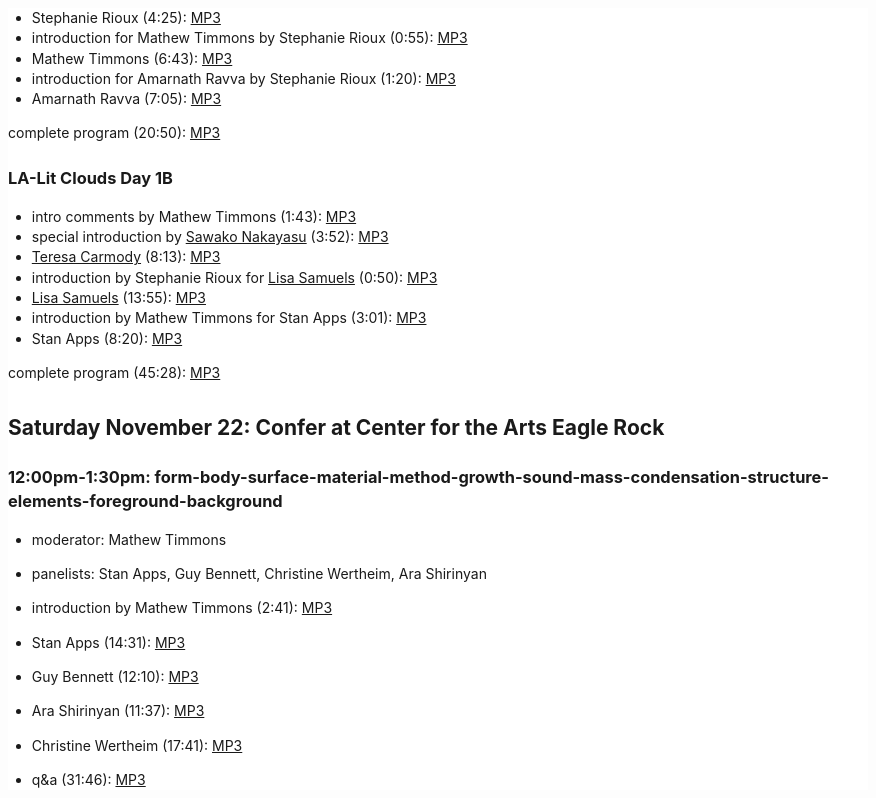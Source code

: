 -   Stephanie Rioux (4:25): [MP3](http://media.sas.upenn.edu/pennsound/groups/LA-Lit/Clouds/LA-Lit-Clouds-Day-1a_01_Stephanie-Rioux_Betalevel_11-21-08.mp3)
-   introduction for Mathew Timmons by Stephanie Rioux (0:55): [MP3](http://media.sas.upenn.edu/pennsound/groups/LA-Lit/Clouds/LA-Lit-Clouds-Day-1a_02_Mathew-Timmons-Intro_Betalevel_11-21-08.mp3)
-   Mathew Timmons (6:43): [MP3](http://media.sas.upenn.edu/pennsound/groups/LA-Lit/Clouds/LA-Lit-Clouds-Day-1a_03_Mathew-Timmons_Betalevel_11-21-08.mp3)
-   introduction for Amarnath Ravva by Stephanie Rioux (1:20): [MP3](http://media.sas.upenn.edu/pennsound/groups/LA-Lit/Clouds/LA-Lit-Clouds-Day-1a_04_Amarnath-Ravva-Intro_Betalevel_11-21-08.mp3)
-   Amarnath Ravva (7:05): [MP3](http://media.sas.upenn.edu/pennsound/groups/LA-Lit/Clouds/LA-Lit-Clouds-Day-1a_05_Amarnath-Ravva_Betalevel_11-21-08.mp3)

complete program (20:50): [MP3](http://media.sas.upenn.edu/pennsound/groups/LA-Lit/Clouds/LA-Lit-Clouds-Day-1a_Complete_Betalevel_11-21-08.mp3)

### LA-Lit Clouds Day 1B

-   intro comments by Mathew Timmons (1:43): [MP3](http://media.sas.upenn.edu/pennsound/groups/LA-Lit/Clouds/LA-Lit-Clouds-Day-1b_01_Mathew-Timmons_Intro_Betalevel_11-21-08.mp3)
-   special introduction by [Sawako Nakayasu](http://writing.upenn.edu/pennsound/x/Nakayasu.php) (3:52): [MP3](http://media.sas.upenn.edu/pennsound/groups/LA-Lit/Clouds/LA-Lit-Clouds-Day-1b_02_Sawako-Nakayasu_Special-Intro_Betalevel_11-21-08.mp3)
-   [Teresa Carmody](http://writing.upenn.edu/pennsound/x/Carmody.php) (8:13): [MP3](http://media.sas.upenn.edu/pennsound/groups/LA-Lit/Clouds/LA-Lit-Clouds-Day-1b_03_Teresa-Carmody_Betalevel_11-21-08.mp3)
-   introduction by Stephanie Rioux for [Lisa Samuels](Samuels.php) (0:50): [MP3](http://media.sas.upenn.edu/pennsound/groups/LA-Lit/Clouds/LA-Lit-Clouds-Day-1b_04_Stephanie-Rioux_Intro-Samuels_Betalevel_11-21-08.mp3)
-   [Lisa Samuels](Samuels.php) (13:55): [MP3](http://media.sas.upenn.edu/pennsound/groups/LA-Lit/Clouds/LA-Lit-Clouds-Day-1b_05_Lisa-Samuels_Betalevel_11-21-08.mp3)
-   introduction by Mathew Timmons for Stan Apps (3:01): [MP3](http://media.sas.upenn.edu/pennsound/groups/LA-Lit/Clouds/LA-Lit-Clouds-Day-1b_06_Mathew-Timmons_Intro-Apps_Betalevel_11-21-08.mp3)
-   Stan Apps (8:20): [MP3](http://media.sas.upenn.edu/pennsound/groups/LA-Lit/Clouds/LA-Lit-Clouds-Day-1b_07_Stan-Apps_Betalevel_11-21-08.mp3)

complete program (45:28): [MP3](http://media.sas.upenn.edu/pennsound/groups/LA-Lit/Clouds/LA-Lit-Clouds-Day-1b_Complete_Betalevel_11-21-08.mp3)

Saturday November 22: Confer at Center for the Arts Eagle Rock
--------------------------------------------------------------

### 12:00pm-1:30pm: form-body-surface-material-method-growth-sound-mass-condensation-structure-elements-foreground-background

-   moderator: Mathew Timmons
-   panelists: Stan Apps, Guy Bennett, Christine Wertheim, Ara Shirinyan



-   introduction by Mathew Timmons (2:41): [MP3](http://media.sas.upenn.edu/pennsound/groups/LA-Lit/Clouds/LA-Lit-Clouds-Day-2-Panel-1_01_Mathew-Timmons_Intro_Eagle-Rock_11-22-08.mp3)
-   Stan Apps (14:31): [MP3](http://media.sas.upenn.edu/pennsound/groups/LA-Lit/Clouds/LA-Lit-Clouds-Day-2-Panel-1_02_Stan-Apps_Eagle-Rock_11-22-08.mp3)
-   Guy Bennett (12:10): [MP3](http://media.sas.upenn.edu/pennsound/groups/LA-Lit/Clouds/LA-Lit-Clouds-Day-2-Panel-1_03_Guy-Bennett_Eagle-Rock_11-22-08.mp3)
-   Ara Shirinyan (11:37): [MP3](http://media.sas.upenn.edu/pennsound/groups/LA-Lit/Clouds/LA-Lit-Clouds-Day-2-Panel-1_04_Ara-Shirinyan_Eagle-Rock_11-22-08.mp3)
-   Christine Wertheim (17:41): [MP3](http://media.sas.upenn.edu/pennsound/groups/LA-Lit/Clouds/LA-Lit-Clouds-Day-2-Panel-1_05_Christine-Wertheim_Eagle-Rock_11-22-08.mp3)
-   q&a (31:46): [MP3](http://media.sas.upenn.edu/pennsound/groups/LA-Lit/Clouds/LA-Lit-Clouds-Day-2-Panel-1_06_Panelists_Q-A_Eagle-Rock_11-22-08.mp3)
